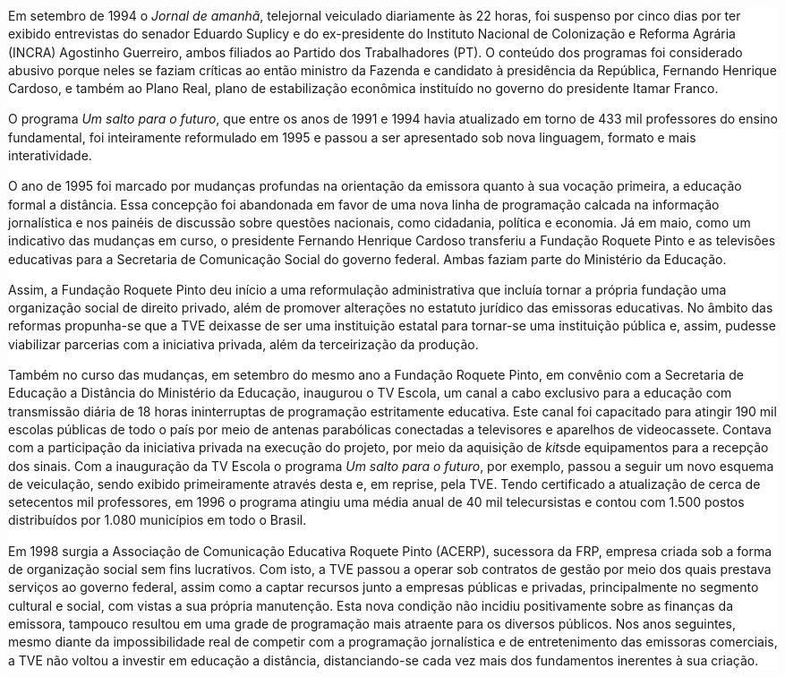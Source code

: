 Em setembro de 1994 o *Jornal de amanhã*, telejornal veiculado
diariamente às 22 horas, foi suspenso por cinco dias por ter exibido
entrevistas do senador Eduardo Suplicy e do ex-presidente do Instituto
Nacional de Colonização e Reforma Agrária (INCRA) Agostinho Guerreiro,
ambos filiados ao Partido dos Trabalhadores (PT). O conteúdo dos
programas foi considerado abusivo porque neles se faziam críticas ao
então ministro da Fazenda e candidato à presidência da República,
Fernando Henrique Cardoso, e também ao Plano Real, plano de
estabilização econômica instituído no governo do presidente Itamar
Franco.

O programa *Um salto para o futuro*, que entre os anos de 1991 e 1994
havia atualizado em torno de 433 mil professores do ensino fundamental,
foi inteiramente reformulado em 1995 e passou a ser apresentado sob nova
linguagem, formato e mais interatividade.

O ano de 1995 foi marcado por mudanças profundas na orientação da
emissora quanto à sua vocação primeira, a educação formal a distância.
Essa concepção foi abandonada em favor de uma nova linha de programação
calcada na informação jornalística e nos painéis de discussão sobre
questões nacionais, como cidadania, política e economia. Já em maio,
como um indicativo das mudanças em curso, o presidente Fernando Henrique
Cardoso transferiu a Fundação Roquete Pinto e as televisões educativas
para a Secretaria de Comunicação Social do governo federal. Ambas faziam
parte do Ministério da Educação.

Assim, a Fundação Roquete Pinto deu início a uma reformulação
administrativa que incluía tornar a própria fundação uma organização
social de direito privado, além de promover alterações no estatuto
jurídico das emissoras educativas. No âmbito das reformas propunha-se
que a TVE deixasse de ser uma instituição estatal para tornar-se uma
instituição pública e, assim, pudesse viabilizar parcerias com a
iniciativa privada, além da terceirização da produção.

Também no curso das mudanças, em setembro do mesmo ano a Fundação
Roquete Pinto, em convênio com a Secretaria de Educação a Distância do
Ministério da Educação, inaugurou o TV Escola, um canal a cabo exclusivo
para a educação com transmissão diária de 18 horas ininterruptas de
programação estritamente educativa. Este canal foi capacitado para
atingir 190 mil escolas públicas de todo o país por meio de antenas
parabólicas conectadas a televisores e aparelhos de videocassete.
Contava com a participação da iniciativa privada na execução do projeto,
por meio da aquisição de *kits*de equipamentos para a recepção dos
sinais. Com a inauguração da TV Escola o programa *Um salto para o
futuro*, por exemplo, passou a seguir um novo esquema de veiculação,
sendo exibido primeiramente através desta e, em reprise, pela TVE. Tendo
certificado a atualização de cerca de setecentos mil professores, em
1996 o programa atingiu uma média anual de 40 mil telecursistas e contou
com 1.500 postos distribuídos por 1.080 municípios em todo o Brasil.

Em 1998 surgia a Associação de Comunicação Educativa Roquete Pinto
(ACERP), sucessora da FRP, empresa criada sob a forma de organização
social sem fins lucrativos. Com isto, a TVE passou a operar sob
contratos de gestão por meio dos quais prestava serviços ao governo
federal, assim como a captar recursos junto a empresas públicas e
privadas, principalmente no segmento cultural e social, com vistas a sua
própria manutenção. Esta nova condição não incidiu positivamente sobre
as finanças da emissora, tampouco resultou em uma grade de programação
mais atraente para os diversos públicos. Nos anos seguintes, mesmo
diante da impossibilidade real de competir com a programação
jornalística e de entretenimento das emissoras comerciais, a TVE não
voltou a investir em educação a distância, distanciando-se cada vez mais
dos fundamentos inerentes à sua criação.
